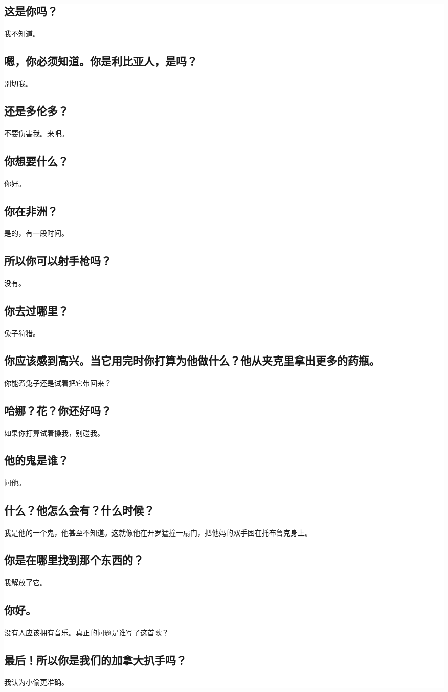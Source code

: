 ##  这是你吗？
我不知道。

## 嗯，你必须知道。你是利比亚人，是吗？
别切我。

## 还是多伦多？
不要伤害我。来吧。

##  你想要什么？
你好。

## 你在非洲？
是的，有一段时间。

## 所以你可以射手枪吗？
没有。

## 你去过哪里？
兔子狩猎。

##  你应该感到高兴。当它用完时你打算为他做什么？他从夹克里拿出更多的药瓶。
你能煮兔子还是试着把它带回来？

## 哈娜？花？你还好吗？
如果你打算试着操我，别碰我。

## 他的鬼是谁？
问他。

##  什么？他怎么会有？什么时候？
我是他的一个鬼，他甚至不知道。这就像他在开罗猛撞一扇门，把他妈的双手困在托布鲁克身上。

##  你是在哪里找到那个东西的？
我解放了它。

##  你好。
没有人应该拥有音乐。真正的问题是谁写了这首歌？

## 最后！所以你是我们的加拿大扒手吗？
我认为小偷更准确。
